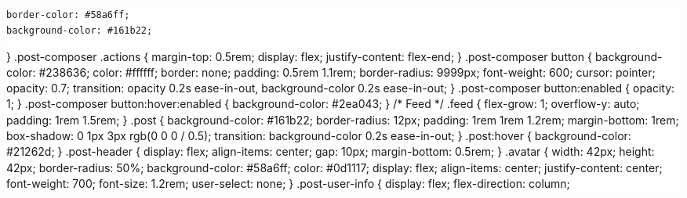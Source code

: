     border-color: #58a6ff;
    background-color: #161b22;
  }
  .post-composer .actions {
    margin-top: 0.5rem;
    display: flex;
    justify-content: flex-end;
  }
  .post-composer button {
    background-color: #238636;
    color: #ffffff;
    border: none;
    padding: 0.5rem 1.1rem;
    border-radius: 9999px;
    font-weight: 600;
    cursor: pointer;
    opacity: 0.7;
    transition: opacity 0.2s ease-in-out, background-color 0.2s ease-in-out;
  }
  .post-composer button:enabled {
    opacity: 1;
  }
  .post-composer button:hover:enabled {
    background-color: #2ea043;
  }
  /* Feed */
  .feed {
    flex-grow: 1;
    overflow-y: auto;
    padding: 1rem 1.5rem;
  }
  .post {
    background-color: #161b22;
    border-radius: 12px;
    padding: 1rem 1rem 1.2rem;
    margin-bottom: 1rem;
    box-shadow: 0 1px 3px rgb(0 0 0 / 0.5);
    transition: background-color 0.2s ease-in-out;
  }
  .post:hover {
    background-color: #21262d;
  }
  .post-header {
    display: flex;
    align-items: center;
    gap: 10px;
    margin-bottom: 0.5rem;
  }
  .avatar {
    width: 42px;
    height: 42px;
    border-radius: 50%;
    background-color: #58a6ff;
    color: #0d1117;
    display: flex;
    align-items: center;
    justify-content: center;
    font-weight: 700;
    font-size: 1.2rem;
    user-select: none;
  }
  .post-user-info {
    display: flex;
    flex-direction: column;
